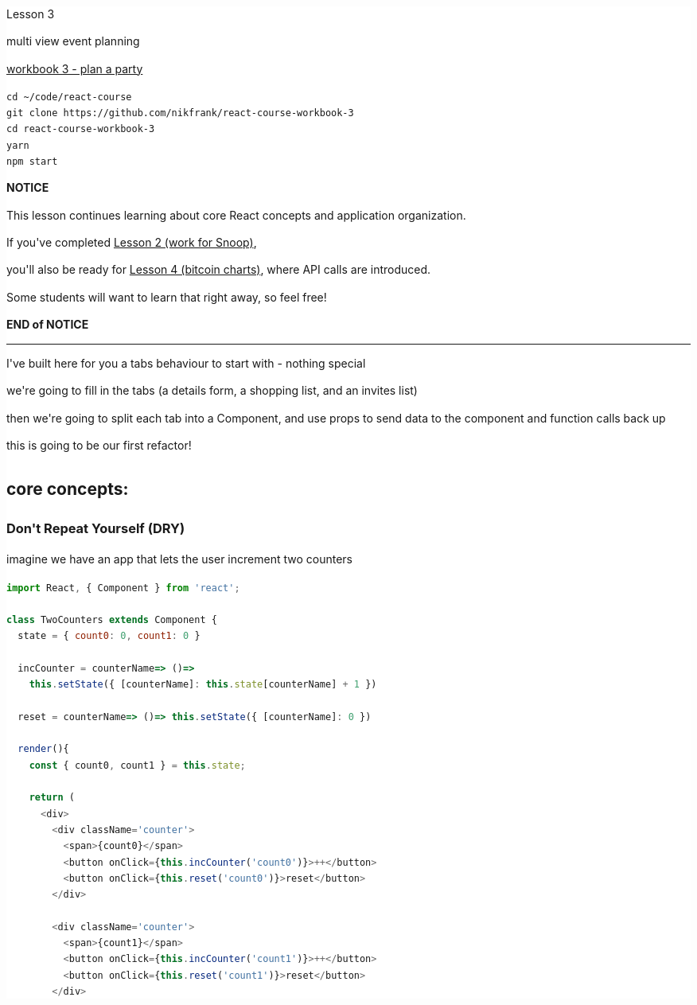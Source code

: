 Lesson 3

multi view event planning

[workbook 3 - plan a party](https://github.com/nikfrank/react-course-workbook-3)

```
cd ~/code/react-course
git clone https://github.com/nikfrank/react-course-workbook-3
cd react-course-workbook-3
yarn
npm start
```

**NOTICE**

This lesson continues learning about core React concepts and application organization.

If you've completed [Lesson 2 (work for Snoop)](./2.md),

you'll also be ready for [Lesson 4 (bitcoin charts)](./4.md), where API calls are introduced.

Some students will want to learn that right away, so feel free!

**END of NOTICE**

---

I've built here for you a tabs behaviour to start with - nothing special

we're going to fill in the tabs (a details form, a shopping list, and an invites list)

then we're going to split each tab into a Component, and use props to send data to the component and function calls back up

this is going to be our first refactor!

## core concepts:

### Don't Repeat Yourself (DRY)

imagine we have an app that lets the user increment two counters

```js
import React, { Component } from 'react';

class TwoCounters extends Component {
  state = { count0: 0, count1: 0 }

  incCounter = counterName=> ()=>
    this.setState({ [counterName]: this.state[counterName] + 1 })

  reset = counterName=> ()=> this.setState({ [counterName]: 0 })

  render(){
    const { count0, count1 } = this.state;

    return (
      <div>
        <div className='counter'>
          <span>{count0}</span>
          <button onClick={this.incCounter('count0')}>++</button>
          <button onClick={this.reset('count0')}>reset</button>
        </div>
        
        <div className='counter'>
          <span>{count1}</span>
          <button onClick={this.incCounter('count1')}>++</button>
          <button onClick={this.reset('count1')}>reset</button>
        </div>
```